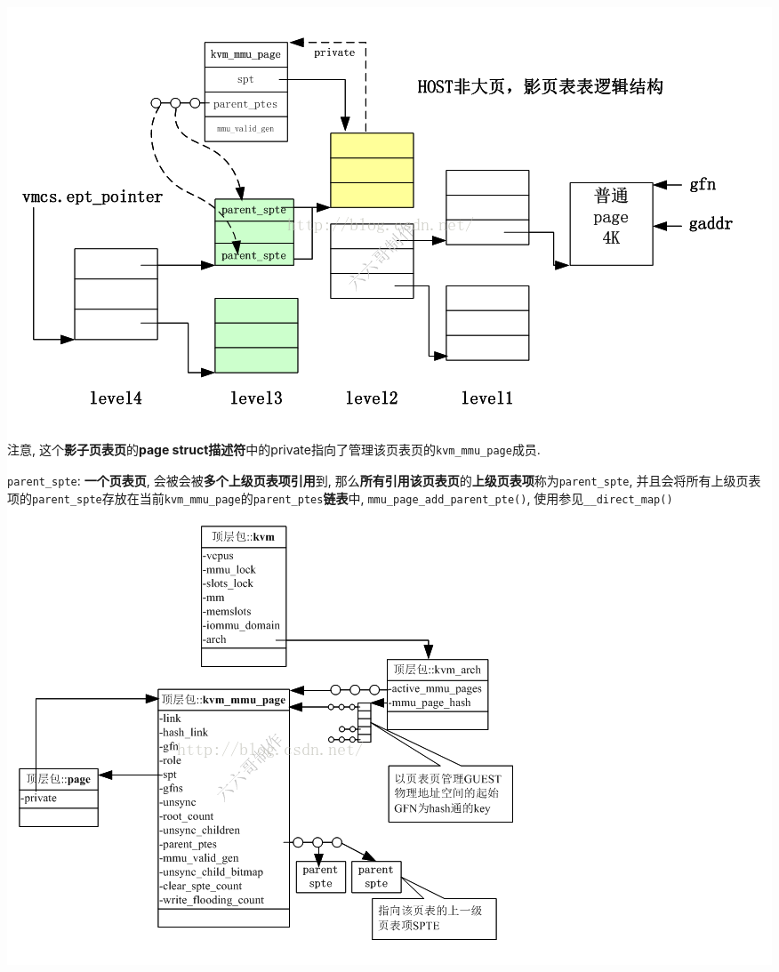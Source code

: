 ![2020-04-05-00-04-55.png](./images/2020-04-05-00-04-55.png)

注意, 这个**影子页表页**的**page struct描述符**中的private指向了管理该页表页的`kvm_mmu_page`成员. 

`parent_spte`: **一个页表页**, 会被会被**多个上级页表项引用**到, 那么**所有引用该页表页**的**上级页表项**称为`parent_spte`, 并且会将所有上级页表项的`parent_spte`存放在当前`kvm_mmu_page`的`parent_ptes`**链表**中, `mmu_page_add_parent_pte()`, 使用参见`__direct_map()`

![2020-04-05-00-35-03.png](./images/2020-04-05-00-35-03.png)
